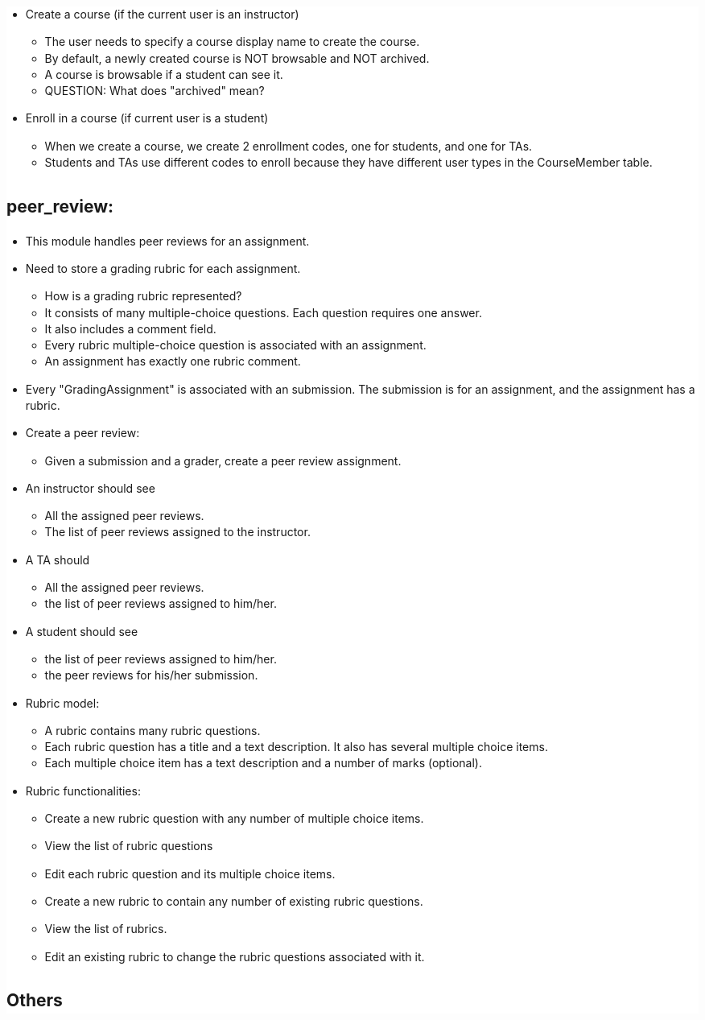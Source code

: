 * Create a course (if the current user is an instructor)
    * The user needs to specify a course display name to create the course.
    * By default, a newly created course is NOT browsable and NOT archived.
    * A course is browsable if a student can see it.
    * QUESTION: What does "archived" mean?

* Enroll in a course (if current user is a student)
    * When we create a course, we create 2 enrollment codes, one for students, and one for TAs.
    * Students and TAs use different codes to enroll because they have different user types in the CourseMember table.

peer_review:
------------
* This module handles peer reviews for an assignment.

* Need to store a grading rubric for each assignment.
    * How is a grading rubric represented?
    * It consists of many multiple-choice questions.  Each question requires one answer.
    * It also includes a comment field.  
    * Every rubric multiple-choice question is associated with an assignment.
    * An assignment has exactly one rubric comment.

* Every "GradingAssignment" is associated with an submission.  The submission is for an assignment, and the assignment has a rubric.

* Create a peer review:
    * Given a submission and a grader, create a peer review assignment.

* An instructor should see
    * All the assigned peer reviews.
    * The list of peer reviews assigned to the instructor.

* A TA should 
    * All the assigned peer reviews.
    * the list of peer reviews assigned to him/her.

* A student should see 
    * the list of peer reviews assigned to him/her.
    * the peer reviews for his/her submission.

* Rubric model:
    * A rubric contains many rubric questions.
    * Each rubric question has a title and a text description.  It also has several multiple choice items.
    * Each multiple choice item has a text description and a number of marks (optional).


* Rubric functionalities:
    * Create a new rubric question with any number of multiple choice items.
    * View the list of rubric questions
    * Edit each rubric question and its multiple choice items.

    * Create a new rubric to contain any number of existing rubric questions.
    * View the list of rubrics.
    * Edit an existing rubric to change the rubric questions associated with it.

Others
-----------------
